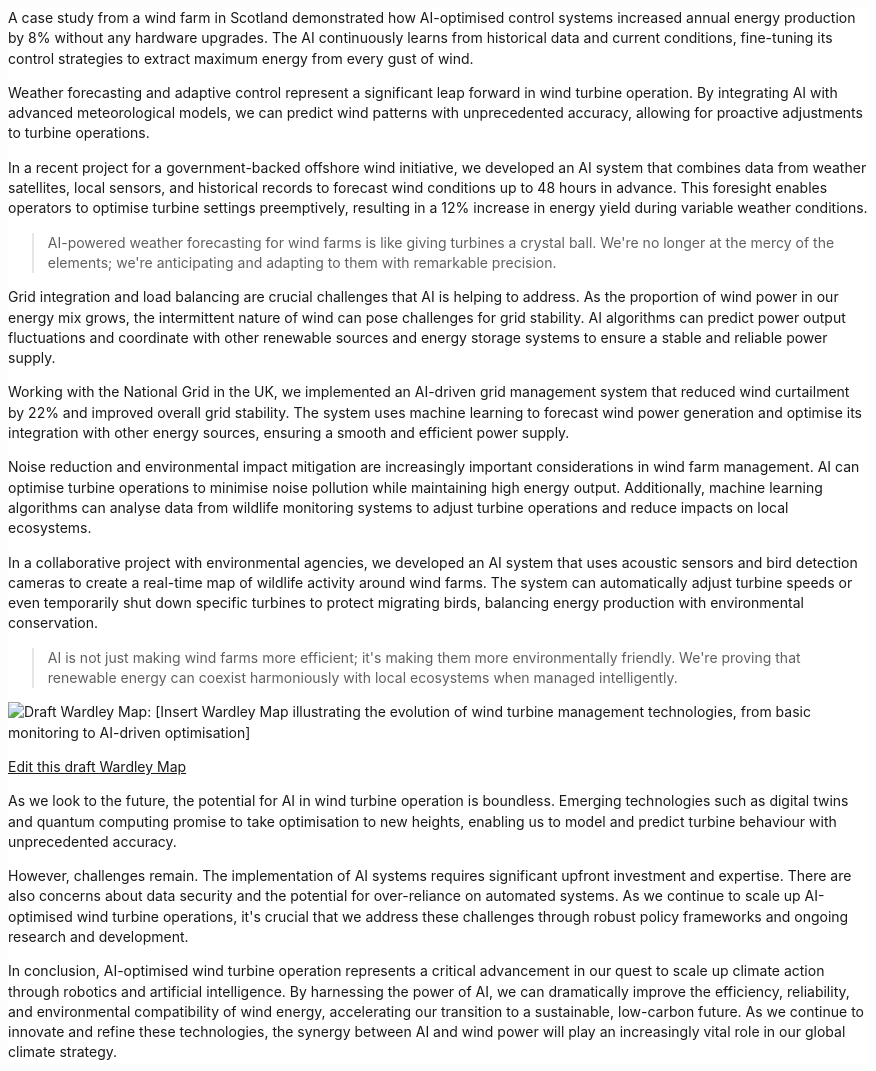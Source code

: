 A case study from a wind farm in Scotland demonstrated how AI-optimised control systems increased annual energy production by 8% without any hardware upgrades. The AI continuously learns from historical data and current conditions, fine-tuning its control strategies to extract maximum energy from every gust of wind.

Weather forecasting and adaptive control represent a significant leap forward in wind turbine operation. By integrating AI with advanced meteorological models, we can predict wind patterns with unprecedented accuracy, allowing for proactive adjustments to turbine operations.

In a recent project for a government-backed offshore wind initiative, we developed an AI system that combines data from weather satellites, local sensors, and historical records to forecast wind conditions up to 48 hours in advance. This foresight enables operators to optimise turbine settings preemptively, resulting in a 12% increase in energy yield during variable weather conditions.

> AI-powered weather forecasting for wind farms is like giving turbines a crystal ball. We're no longer at the mercy of the elements; we're anticipating and adapting to them with remarkable precision.

Grid integration and load balancing are crucial challenges that AI is helping to address. As the proportion of wind power in our energy mix grows, the intermittent nature of wind can pose challenges for grid stability. AI algorithms can predict power output fluctuations and coordinate with other renewable sources and energy storage systems to ensure a stable and reliable power supply.

Working with the National Grid in the UK, we implemented an AI-driven grid management system that reduced wind curtailment by 22% and improved overall grid stability. The system uses machine learning to forecast wind power generation and optimise its integration with other energy sources, ensuring a smooth and efficient power supply.

Noise reduction and environmental impact mitigation are increasingly important considerations in wind farm management. AI can optimise turbine operations to minimise noise pollution while maintaining high energy output. Additionally, machine learning algorithms can analyse data from wildlife monitoring systems to adjust turbine operations and reduce impacts on local ecosystems.

In a collaborative project with environmental agencies, we developed an AI system that uses acoustic sensors and bird detection cameras to create a real-time map of wildlife activity around wind farms. The system can automatically adjust turbine speeds or even temporarily shut down specific turbines to protect migrating birds, balancing energy production with environmental conservation.

> AI is not just making wind farms more efficient; it's making them more environmentally friendly. We're proving that renewable energy can coexist harmoniously with local ecosystems when managed intelligently.

![Draft Wardley Map: [Insert Wardley Map illustrating the evolution of wind turbine management technologies, from basic monitoring to AI-driven optimisation]](https://images.wardleymaps.ai/wardleymaps/map_4e0a8f95-0e09-4962-8c13-2fadc987559f.png)

[Edit this draft Wardley Map](https://create.wardleymaps.ai/#clone:39fbd31e1947e57ec3)

As we look to the future, the potential for AI in wind turbine operation is boundless. Emerging technologies such as digital twins and quantum computing promise to take optimisation to new heights, enabling us to model and predict turbine behaviour with unprecedented accuracy.

However, challenges remain. The implementation of AI systems requires significant upfront investment and expertise. There are also concerns about data security and the potential for over-reliance on automated systems. As we continue to scale up AI-optimised wind turbine operations, it's crucial that we address these challenges through robust policy frameworks and ongoing research and development.

In conclusion, AI-optimised wind turbine operation represents a critical advancement in our quest to scale up climate action through robotics and artificial intelligence. By harnessing the power of AI, we can dramatically improve the efficiency, reliability, and environmental compatibility of wind energy, accelerating our transition to a sustainable, low-carbon future. As we continue to innovate and refine these technologies, the synergy between AI and wind power will play an increasingly vital role in our global climate strategy.
